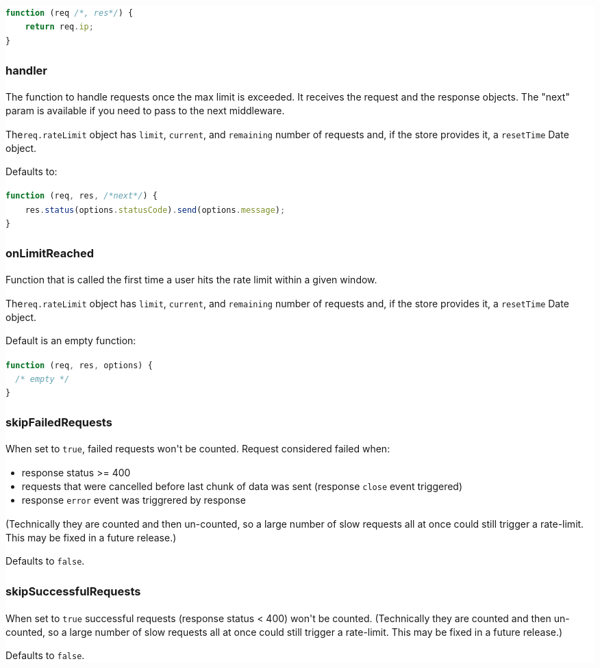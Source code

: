 ```js
function (req /*, res*/) {
    return req.ip;
}
```

### handler

The function to handle requests once the max limit is exceeded. It receives the request and the response objects. The "next" param is available if you need to pass to the next middleware.

The`req.rateLimit` object has `limit`, `current`, and `remaining` number of requests and, if the store provides it, a `resetTime` Date object.

Defaults to:

```js
function (req, res, /*next*/) {
    res.status(options.statusCode).send(options.message);
}
```

### onLimitReached

Function that is called the first time a user hits the rate limit within a given window.

The`req.rateLimit` object has `limit`, `current`, and `remaining` number of requests and, if the store provides it, a `resetTime` Date object.

Default is an empty function:

```js
function (req, res, options) {
  /* empty */
}
```

### skipFailedRequests

When set to `true`, failed requests won't be counted. Request considered failed when:

- response status >= 400
- requests that were cancelled before last chunk of data was sent (response `close` event triggered)
- response `error` event was triggrered by response

(Technically they are counted and then un-counted, so a large number of slow requests all at once could still trigger a rate-limit. This may be fixed in a future release.)

Defaults to `false`.

### skipSuccessfulRequests

When set to `true` successful requests (response status < 400) won't be counted.
(Technically they are counted and then un-counted, so a large number of slow requests all at once could still trigger a rate-limit. This may be fixed in a future release.)

Defaults to `false`.
